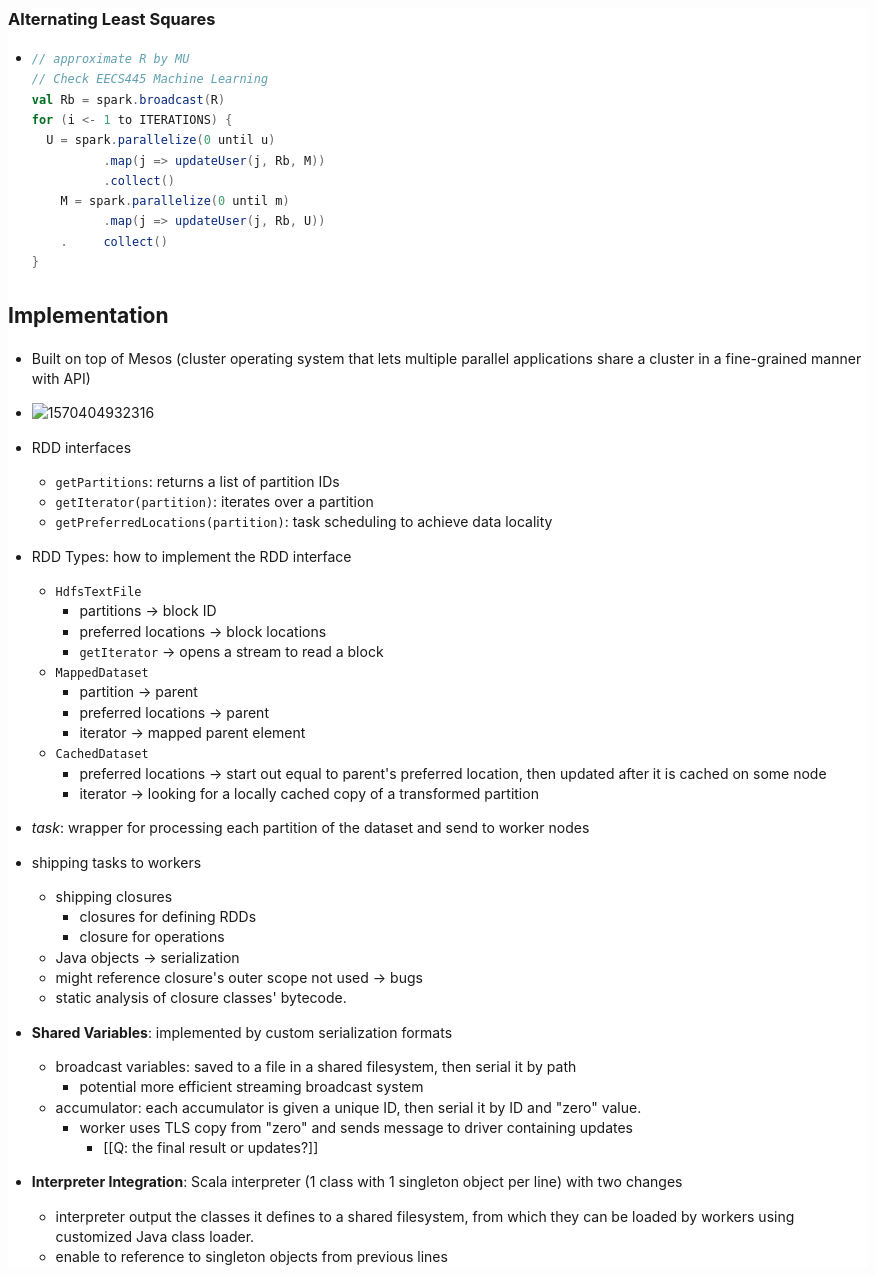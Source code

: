 

### Alternating Least Squares

* ```scala
  // approximate R by MU
  // Check EECS445 Machine Learning
  val Rb = spark.broadcast(R)
  for (i <- 1 to ITERATIONS) {
  	U = spark.parallelize(0 until u)
      		.map(j => updateUser(j, Rb, M))
  			.collect()
      M = spark.parallelize(0 until m)
  		    .map(j => updateUser(j, Rb, U))
      .		collect()
  }
  ```



## Implementation

* Built on top of Mesos (cluster operating system that lets multiple parallel applications share a cluster in a fine-grained manner with API)
* ![1570404932316](D:\OneDrive\Pictures\Typora\1570404932316.png)
* RDD interfaces
  * `getPartitions`: returns a list of partition IDs
  * `getIterator(partition)`: iterates over a partition
  * `getPreferredLocations(partition)`: task scheduling to achieve data locality
* RDD Types: how to implement the RDD interface
  * `HdfsTextFile` 
    * partitions → block ID
    * preferred locations → block locations
    * `getIterator` → opens a stream to read a block
  * `MappedDataset`
    * partition → parent
    * preferred locations → parent
    * iterator → mapped parent element
  * `CachedDataset`
    * preferred locations → start out equal to parent's preferred location, then updated after it is cached on some node
    * iterator → looking for a locally cached copy of a transformed partition
* _task_: wrapper for processing each partition of the dataset and send to worker nodes
* shipping tasks to workers
  * shipping closures
    * closures for defining RDDs
    * closure for operations
  * Java objects → serialization
  * might reference closure's outer scope not used → bugs
  * static analysis of closure classes' bytecode.
* **Shared Variables**: implemented by custom serialization formats
  * broadcast variables: saved to a file in a shared filesystem, then serial it by path
    * potential more efficient streaming broadcast system
  * accumulator: each accumulator is given a unique ID, then serial it by ID and "zero" value.
    * worker uses TLS copy from "zero" and sends message to driver containing updates
      * [[Q: the final result or updates?]]
* **Interpreter Integration**: Scala interpreter (1 class with 1 singleton object per line) with two changes
  * interpreter output the classes it defines to a shared filesystem, from which they can be loaded by workers using customized Java class loader.
  * enable to reference to singleton objects from previous lines



  ```
